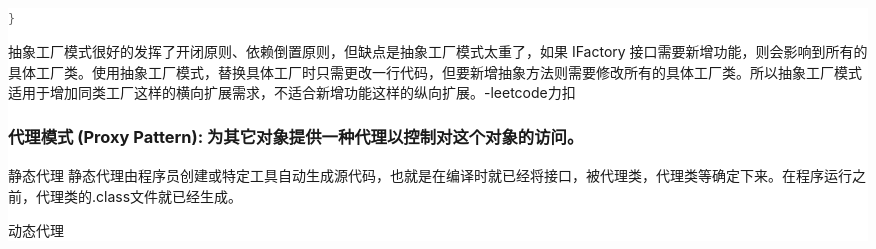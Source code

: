 ```java
}
```

抽象工厂模式很好的发挥了开闭原则、依赖倒置原则，但缺点是抽象工厂模式太重了，如果 IFactory 接口需要新增功能，则会影响到所有的具体工厂类。使用抽象工厂模式，替换具体工厂时只需更改一行代码，但要新增抽象方法则需要修改所有的具体工厂类。所以抽象工厂模式适用于增加同类工厂这样的横向扩展需求，不适合新增功能这样的纵向扩展。-leetcode力扣

### 代理模式 (Proxy Pattern): 为其它对象提供一种代理以控制对这个对象的访问。
静态代理
静态代理由程序员创建或特定工具自动生成源代码，也就是在编译时就已经将接口，被代理类，代理类等确定下来。在程序运行之前，代理类的.class文件就已经生成。

动态代理
